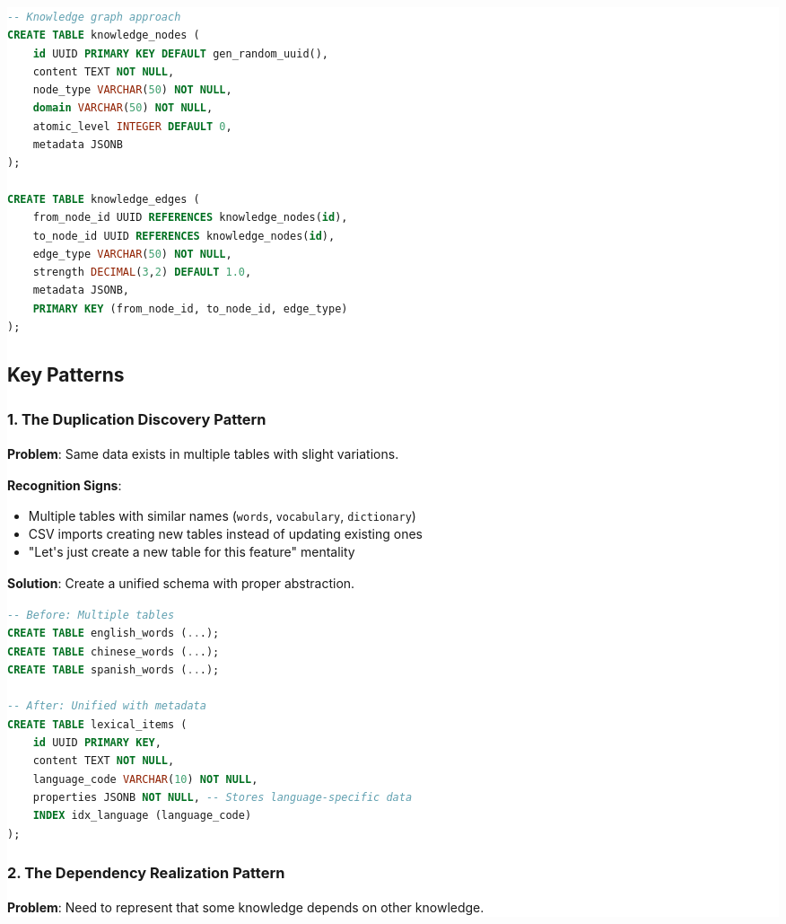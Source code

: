 ```sql
-- Knowledge graph approach
CREATE TABLE knowledge_nodes (
    id UUID PRIMARY KEY DEFAULT gen_random_uuid(),
    content TEXT NOT NULL,
    node_type VARCHAR(50) NOT NULL,
    domain VARCHAR(50) NOT NULL,
    atomic_level INTEGER DEFAULT 0,
    metadata JSONB
);

CREATE TABLE knowledge_edges (
    from_node_id UUID REFERENCES knowledge_nodes(id),
    to_node_id UUID REFERENCES knowledge_nodes(id),
    edge_type VARCHAR(50) NOT NULL,
    strength DECIMAL(3,2) DEFAULT 1.0,
    metadata JSONB,
    PRIMARY KEY (from_node_id, to_node_id, edge_type)
);
```

## Key Patterns

### 1. The Duplication Discovery Pattern

**Problem**: Same data exists in multiple tables with slight variations.

**Recognition Signs**:
- Multiple tables with similar names (`words`, `vocabulary`, `dictionary`)
- CSV imports creating new tables instead of updating existing ones
- "Let's just create a new table for this feature" mentality

**Solution**: Create a unified schema with proper abstraction.

```sql
-- Before: Multiple tables
CREATE TABLE english_words (...);
CREATE TABLE chinese_words (...);
CREATE TABLE spanish_words (...);

-- After: Unified with metadata
CREATE TABLE lexical_items (
    id UUID PRIMARY KEY,
    content TEXT NOT NULL,
    language_code VARCHAR(10) NOT NULL,
    properties JSONB NOT NULL, -- Stores language-specific data
    INDEX idx_language (language_code)
);
```

### 2. The Dependency Realization Pattern

**Problem**: Need to represent that some knowledge depends on other knowledge.
